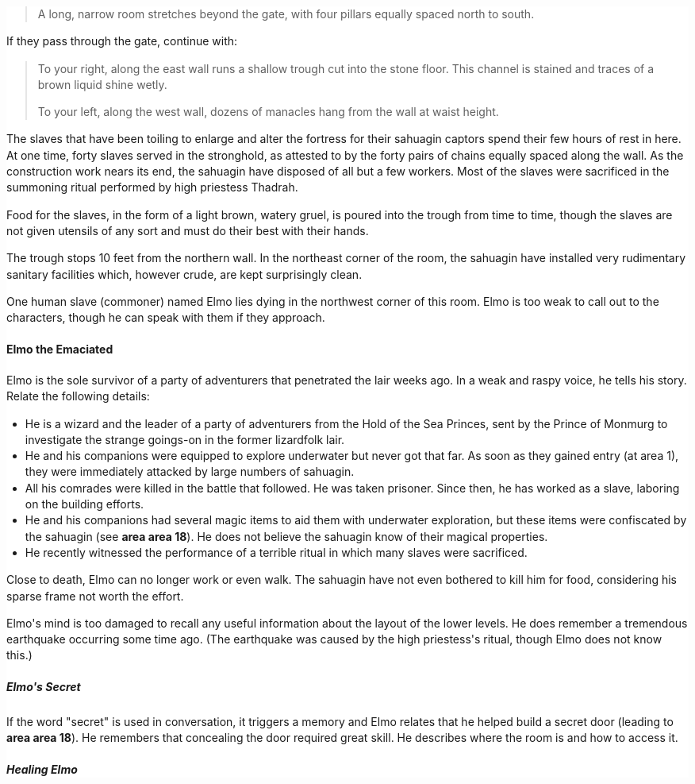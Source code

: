 > A long, narrow room stretches beyond the gate, with four pillars equally spaced north to south.

If they pass through the gate, continue with:

> To your right, along the east wall runs a shallow trough cut into the stone floor. This channel is stained and traces of a brown liquid shine wetly.
> 
> To your left, along the west wall, dozens of manacles hang from the wall at waist height.

The slaves that have been toiling to enlarge and alter the fortress for their sahuagin captors spend their few hours of rest in here. At one time, forty slaves served in the stronghold, as attested to by the forty pairs of chains equally spaced along the wall. As the construction work nears its end, the sahuagin have disposed of all but a few workers. Most of the slaves were sacrificed in the summoning ritual performed by high priestess Thadrah.

Food for the slaves, in the form of a light brown, watery gruel, is poured into the trough from time to time, though the slaves are not given utensils of any sort and must do their best with their hands.

The trough stops 10 feet from the northern wall. In the northeast corner of the room, the sahuagin have installed very rudimentary sanitary facilities which, however crude, are kept surprisingly clean.

One human slave (commoner) named Elmo lies dying in the northwest corner of this room. Elmo is too weak to call out to the characters, though he can speak with them if they approach.

#### Elmo the Emaciated

Elmo is the sole survivor of a party of adventurers that penetrated the lair weeks ago. In a weak and raspy voice, he tells his story. Relate the following details:

- He is a wizard and the leader of a party of adventurers from the Hold of the Sea Princes, sent by the Prince of Monmurg to investigate the strange goings-on in the former lizardfolk lair.
- He and his companions were equipped to explore underwater but never got that far. As soon as they gained entry (at area 1), they were immediately attacked by large numbers of sahuagin.
- All his comrades were killed in the battle that followed. He was taken prisoner. Since then, he has worked as a slave, laboring on the building efforts.
- He and his companions had several magic items to aid them with underwater exploration, but these items were confiscated by the sahuagin (see **area area 18**). He does not believe the sahuagin know of their magical properties.
- He recently witnessed the performance of a terrible ritual in which many slaves were sacrificed.

Close to death, Elmo can no longer work or even walk. The sahuagin have not even bothered to kill him for food, considering his sparse frame not worth the effort.

Elmo's mind is too damaged to recall any useful information about the layout of the lower levels. He does remember a tremendous earthquake occurring some time ago. (The earthquake was caused by the high priestess's ritual, though Elmo does not know this.)

##### Elmo's Secret

If the word "secret" is used in conversation, it triggers a memory and Elmo relates that he helped build a secret door (leading to **area area 18**). He remembers that concealing the door required great skill. He describes where the room is and how to access it.

##### Healing Elmo
